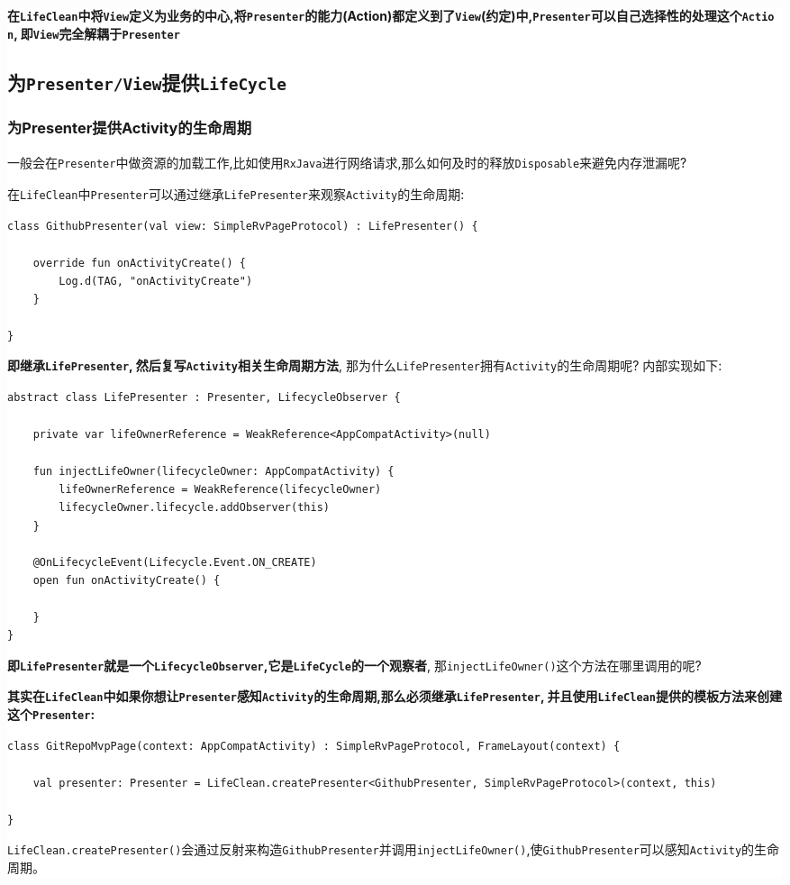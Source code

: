 **在`LifeClean`中将`View`定义为业务的中心,将`Presenter`的能力(Action)都定义到了`View`(约定)中,`Presenter`可以自己选择性的处理这个`Action`, 即`View`完全解耦于`Presenter`**

## 为`Presenter/View`提供`LifeCycle`

### 为Presenter提供Activity的生命周期

一般会在`Presenter`中做资源的加载工作,比如使用`RxJava`进行网络请求,那么如何及时的释放`Disposable`来避免内存泄漏呢?

在`LifeClean`中`Presenter`可以通过继承`LifePresenter`来观察`Activity`的生命周期:

```
class GithubPresenter(val view: SimpleRvPageProtocol) : LifePresenter() {

    override fun onActivityCreate() {
        Log.d(TAG, "onActivityCreate")
    }

}
```

**即继承`LifePresenter`, 然后复写`Activity`相关生命周期方法**, 那为什么`LifePresenter`拥有`Activity`的生命周期呢? 内部实现如下:

```
abstract class LifePresenter : Presenter, LifecycleObserver {

    private var lifeOwnerReference = WeakReference<AppCompatActivity>(null)

    fun injectLifeOwner(lifecycleOwner: AppCompatActivity) {
        lifeOwnerReference = WeakReference(lifecycleOwner)
        lifecycleOwner.lifecycle.addObserver(this)
    }

    @OnLifecycleEvent(Lifecycle.Event.ON_CREATE)
    open fun onActivityCreate() {

    }
}
```

**即`LifePresenter`就是一个`LifecycleObserver`,它是`LifeCycle`的一个观察者**, 那`injectLifeOwner()`这个方法在哪里调用的呢?

**其实在`LifeClean`中如果你想让`Presenter`感知`Activity`的生命周期,那么必须继承`LifePresenter`, 并且使用`LifeClean`提供的模板方法来创建这个`Presenter`:**

```
class GitRepoMvpPage(context: AppCompatActivity) : SimpleRvPageProtocol, FrameLayout(context) {

    val presenter: Presenter = LifeClean.createPresenter<GithubPresenter, SimpleRvPageProtocol>(context, this)

}
```

`LifeClean.createPresenter()`会通过反射来构造`GithubPresenter`并调用`injectLifeOwner()`,使`GithubPresenter`可以感知`Activity`的生命周期。
